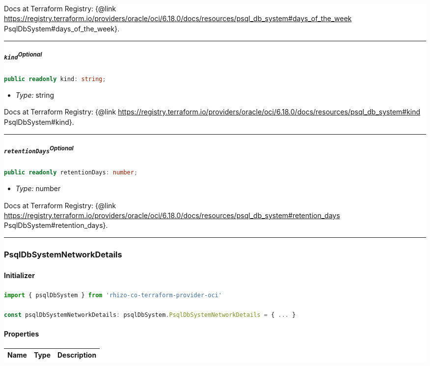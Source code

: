 Docs at Terraform Registry: {@link https://registry.terraform.io/providers/oracle/oci/6.18.0/docs/resources/psql_db_system#days_of_the_week PsqlDbSystem#days_of_the_week}.

---

##### `kind`<sup>Optional</sup> <a name="kind" id="rhizo-co-terraform-provider-oci.psqlDbSystem.PsqlDbSystemManagementPolicyBackupPolicy.property.kind"></a>

```typescript
public readonly kind: string;
```

- *Type:* string

Docs at Terraform Registry: {@link https://registry.terraform.io/providers/oracle/oci/6.18.0/docs/resources/psql_db_system#kind PsqlDbSystem#kind}.

---

##### `retentionDays`<sup>Optional</sup> <a name="retentionDays" id="rhizo-co-terraform-provider-oci.psqlDbSystem.PsqlDbSystemManagementPolicyBackupPolicy.property.retentionDays"></a>

```typescript
public readonly retentionDays: number;
```

- *Type:* number

Docs at Terraform Registry: {@link https://registry.terraform.io/providers/oracle/oci/6.18.0/docs/resources/psql_db_system#retention_days PsqlDbSystem#retention_days}.

---

### PsqlDbSystemNetworkDetails <a name="PsqlDbSystemNetworkDetails" id="rhizo-co-terraform-provider-oci.psqlDbSystem.PsqlDbSystemNetworkDetails"></a>

#### Initializer <a name="Initializer" id="rhizo-co-terraform-provider-oci.psqlDbSystem.PsqlDbSystemNetworkDetails.Initializer"></a>

```typescript
import { psqlDbSystem } from 'rhizo-co-terraform-provider-oci'

const psqlDbSystemNetworkDetails: psqlDbSystem.PsqlDbSystemNetworkDetails = { ... }
```

#### Properties <a name="Properties" id="Properties"></a>

| **Name** | **Type** | **Description** |
| --- | --- | --- |
